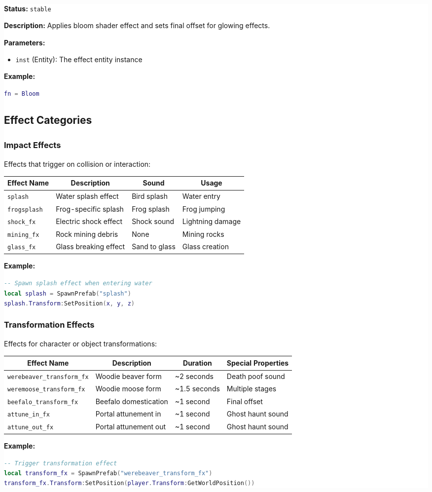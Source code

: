 **Status:** `stable`

**Description:**
Applies bloom shader effect and sets final offset for glowing effects.

**Parameters:**
- `inst` (Entity): The effect entity instance

**Example:**
```lua
fn = Bloom
```

## Effect Categories

### Impact Effects

Effects that trigger on collision or interaction:

| Effect Name | Description | Sound | Usage |
|-------------|-------------|-------|-------|
| `splash` | Water splash effect | Bird splash | Water entry |
| `frogsplash` | Frog-specific splash | Frog splash | Frog jumping |
| `shock_fx` | Electric shock effect | Shock sound | Lightning damage |
| `mining_fx` | Rock mining debris | None | Mining rocks |
| `glass_fx` | Glass breaking effect | Sand to glass | Glass creation |

**Example:**
```lua
-- Spawn splash effect when entering water
local splash = SpawnPrefab("splash")
splash.Transform:SetPosition(x, y, z)
```

### Transformation Effects

Effects for character or object transformations:

| Effect Name | Description | Duration | Special Properties |
|-------------|-------------|----------|-------------------|
| `werebeaver_transform_fx` | Woodie beaver form | ~2 seconds | Death poof sound |
| `weremoose_transform_fx` | Woodie moose form | ~1.5 seconds | Multiple stages |
| `beefalo_transform_fx` | Beefalo domestication | ~1 second | Final offset |
| `attune_in_fx` | Portal attunement in | ~1 second | Ghost haunt sound |
| `attune_out_fx` | Portal attunement out | ~1 second | Ghost haunt sound |

**Example:**
```lua
-- Trigger transformation effect
local transform_fx = SpawnPrefab("werebeaver_transform_fx")
transform_fx.Transform:SetPosition(player.Transform:GetWorldPosition())
```
